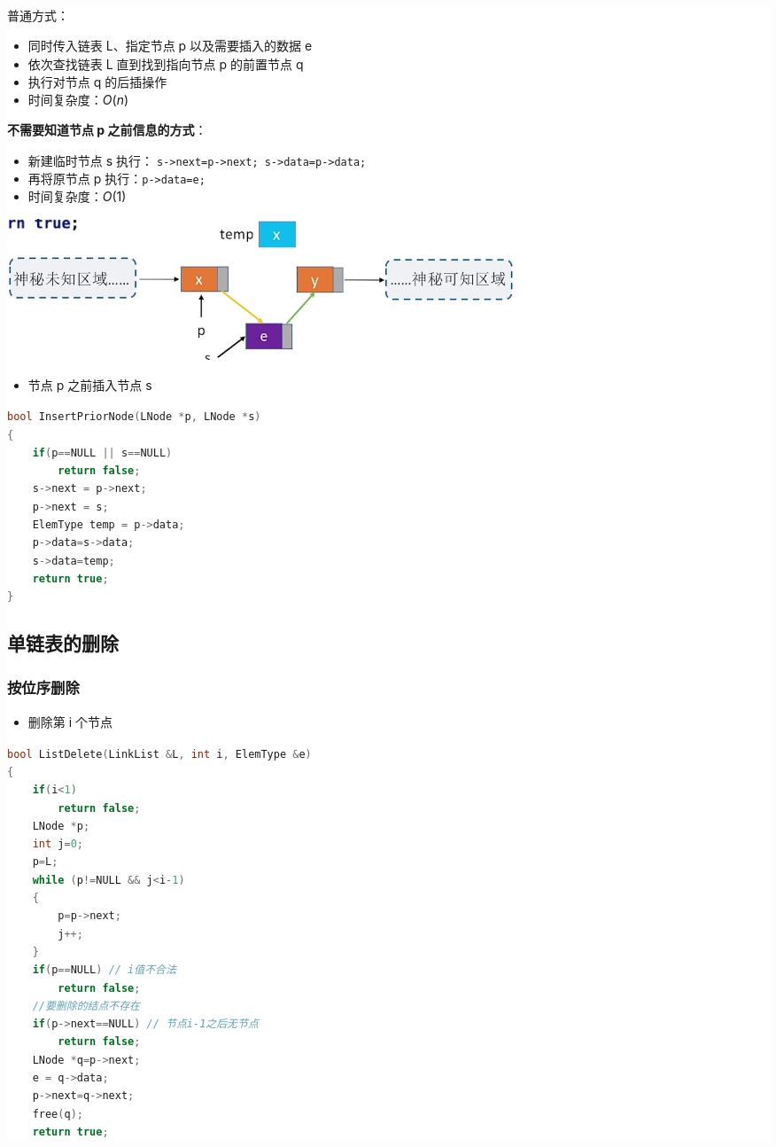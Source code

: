 普通方式：
- 同时传入链表 L、指定节点 p 以及需要插入的数据 e 
- 依次查找链表 L 直到找到指向节点 p 的前置节点 q
- 执行对节点 q 的后插操作
- 时间复杂度：$O(n)$

**不需要知道节点 p 之前信息的方式**：
- 新建临时节点 s 执行： `s->next=p->next; s->data=p->data;`
- 再将原节点 p 执行：`p->data=e;`
- 时间复杂度：$O(1)$

![](../img/Pasted%20image%2020231207120850.png)

- 节点 p 之前插入节点 s 
```c
bool InsertPriorNode(LNode *p, LNode *s)
{
	if(p==NULL || s==NULL)
		return false;
	s->next = p->next;
	p->next = s;
	ElemType temp = p->data;
	p->data=s->data;
	s->data=temp;
	return true;
}
```

## 单链表的删除

### 按位序删除

- 删除第 i 个节点
```c
bool ListDelete(LinkList &L, int i, ElemType &e)
{
	if(i<1)
		return false;
	LNode *p;
	int j=0;
	p=L;
	while (p!=NULL && j<i-1)
	{
		p=p->next;
		j++;
	}
	if(p==NULL) // i值不合法
		return false;
	//要删除的结点不存在
	if(p->next==NULL) // 节点i-1之后无节点
		return false;
	LNode *q=p->next;
	e = q->data;
	p->next=q->next;
	free(q);
	return true;
```